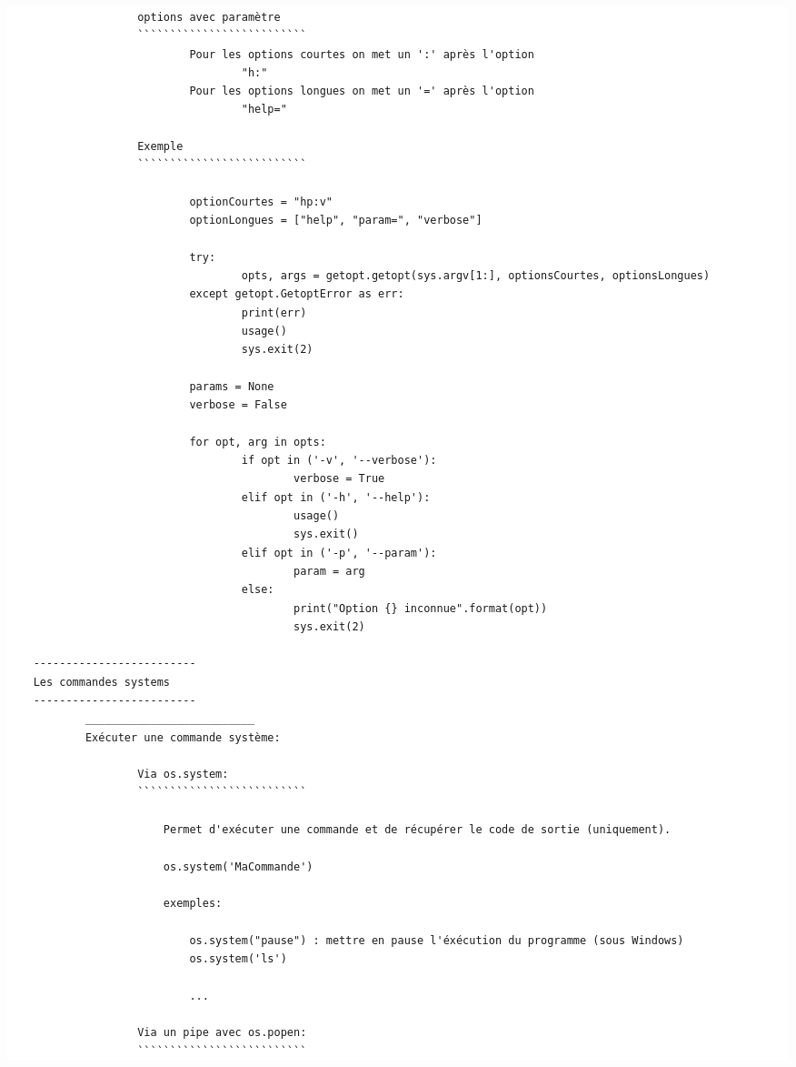                         options avec paramètre
                        ``````````````````````````
                                Pour les options courtes on met un ':' après l'option
                                        "h:"
                                Pour les options longues on met un '=' après l'option
                                        "help="

                        Exemple
                        ``````````````````````````

                                optionCourtes = "hp:v"
                                optionLongues = ["help", "param=", "verbose"] 

                                try:
                                        opts, args = getopt.getopt(sys.argv[1:], optionsCourtes, optionsLongues)
                                except getopt.GetoptError as err:
                                        print(err)
                                        usage()
                                        sys.exit(2)

                                params = None
                                verbose = False

                                for opt, arg in opts:
                                        if opt in ('-v', '--verbose'):
                                                verbose = True
                                        elif opt in ('-h', '--help'):
                                                usage()
                                                sys.exit()
                                        elif opt in ('-p', '--param'):
                                                param = arg
                                        else:
                                                print("Option {} inconnue".format(opt))
                                                sys.exit(2)

        -------------------------
        Les commandes systems
        -------------------------
                __________________________
                Exécuter une commande système:

                        Via os.system:
                        ``````````````````````````

                            Permet d'exécuter une commande et de récupérer le code de sortie (uniquement).

                            os.system('MaCommande')

                            exemples:

                                os.system("pause") : mettre en pause l'éxécution du programme (sous Windows)
                                os.system('ls')

                                ...

                        Via un pipe avec os.popen:
                        ``````````````````````````
